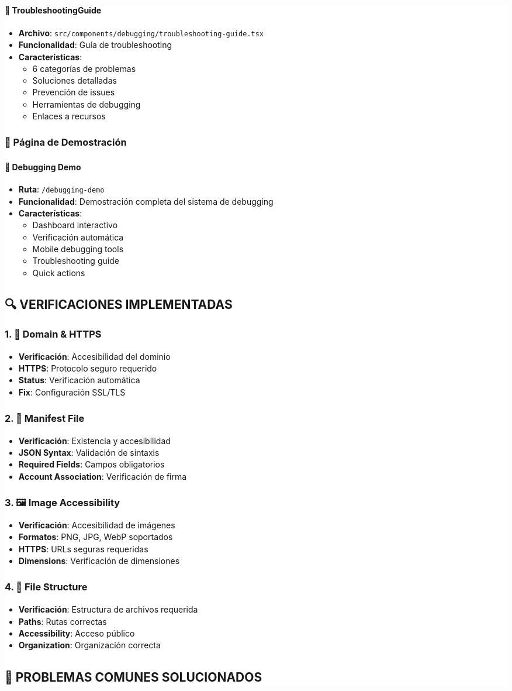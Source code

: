 #### 🔧 TroubleshootingGuide
- **Archivo**: `src/components/debugging/troubleshooting-guide.tsx`
- **Funcionalidad**: Guía de troubleshooting
- **Características**:
  - 6 categorías de problemas
  - Soluciones detalladas
  - Prevención de issues
  - Herramientas de debugging
  - Enlaces a recursos

### 📱 Página de Demostración

#### 🐛 Debugging Demo
- **Ruta**: `/debugging-demo`
- **Funcionalidad**: Demostración completa del sistema de debugging
- **Características**:
  - Dashboard interactivo
  - Verificación automática
  - Mobile debugging tools
  - Troubleshooting guide
  - Quick actions

## 🔍 VERIFICACIONES IMPLEMENTADAS

### 1. 🔐 Domain & HTTPS
- **Verificación**: Accesibilidad del dominio
- **HTTPS**: Protocolo seguro requerido
- **Status**: Verificación automática
- **Fix**: Configuración SSL/TLS

### 2. 📄 Manifest File
- **Verificación**: Existencia y accesibilidad
- **JSON Syntax**: Validación de sintaxis
- **Required Fields**: Campos obligatorios
- **Account Association**: Verificación de firma

### 3. 🖼️ Image Accessibility
- **Verificación**: Accesibilidad de imágenes
- **Formatos**: PNG, JPG, WebP soportados
- **HTTPS**: URLs seguras requeridas
- **Dimensions**: Verificación de dimensiones

### 4. 📁 File Structure
- **Verificación**: Estructura de archivos requerida
- **Paths**: Rutas correctas
- **Accessibility**: Acceso público
- **Organization**: Organización correcta

## 🐛 PROBLEMAS COMUNES SOLUCIONADOS

